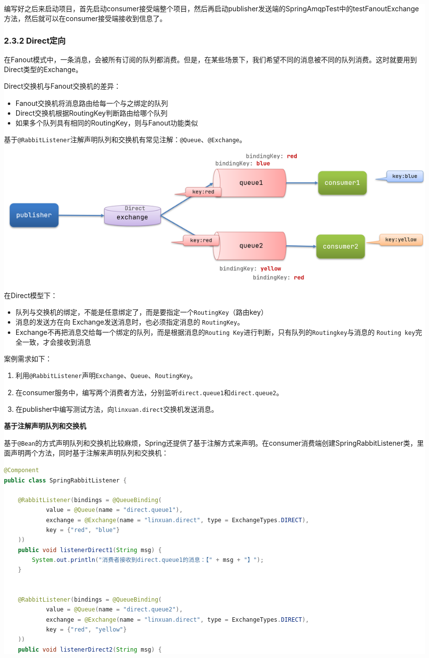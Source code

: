 编写好之后来启动项目，首先启动consumer接受端整个项目，然后再启动publisher发送端的SpringAmqpTest中的testFanoutExchange方法，然后就可以在consumer接受端接收到信息了。

### 2.3.2 Direct定向

在Fanout模式中，一条消息，会被所有订阅的队列都消费。但是，在某些场景下，我们希望不同的消息被不同的队列消费。这时就要用到Direct类型的Exchange。

Direct交换机与Fanout交换机的差异：

- Fanout交换机将消息路由给每一个与之绑定的队列
- Direct交换机根据RoutingKey判断路由给哪个队列
- 如果多个队列具有相同的RoutingKey，则与Fanout功能类似

基于`@RabbitListener`注解声明队列和交换机有常见注解：`@Queue`、`@Exchange`。

![](..\图片\2-20【RabbitMQ】\0-10Direct.png)

 在Direct模型下：

- 队列与交换机的绑定，不能是任意绑定了，而是要指定一个`RoutingKey`（路由key）
- 消息的发送方在向 Exchange发送消息时，也必须指定消息的 `RoutingKey`。
- Exchange不再把消息交给每一个绑定的队列，而是根据消息的`Routing Key`进行判断，只有队列的`Routingkey`与消息的 `Routing key`完全一致，才会接收到消息

案例需求如下：

1. 利用`@RabbitListener`声明`Exchange`、`Queue`、`RoutingKey`。

2. 在consumer服务中，编写两个消费者方法，分别监听`direct.queue1`和`direct.queue2`。

3. 在publisher中编写测试方法，向`linxuan.direct`交换机发送消息。

**基于注解声明队列和交换机**

基于`@Bean`的方式声明队列和交换机比较麻烦，Spring还提供了基于注解方式来声明。在consumer消费端创建SpringRabbitListener类，里面声明两个方法，同时基于注解来声明队列和交换机：

```java
@Component
public class SpringRabbitListener {

    @RabbitListener(bindings = @QueueBinding(
        	value = @Queue(name = "direct.queue1"),
            exchange = @Exchange(name = "linxuan.direct", type = ExchangeTypes.DIRECT),
            key = {"red", "blue"}
    ))
    public void listenerDirect1(String msg) {
        System.out.println("消费者接收到direct.queue1的消息：【" + msg + "】");
    }


    @RabbitListener(bindings = @QueueBinding(
            value = @Queue(name = "direct.queue2"),
        	exchange = @Exchange(name = "linxuan.direct", type = ExchangeTypes.DIRECT),
            key = {"red", "yellow"}
    ))
    public void listenerDirect2(String msg) {
```